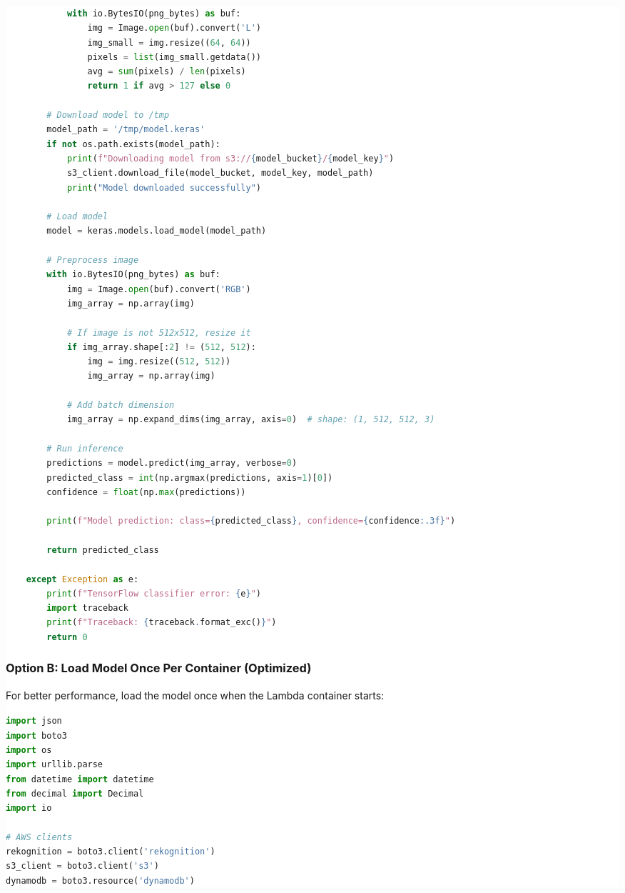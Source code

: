 ```python
            with io.BytesIO(png_bytes) as buf:
                img = Image.open(buf).convert('L')
                img_small = img.resize((64, 64))
                pixels = list(img_small.getdata())
                avg = sum(pixels) / len(pixels)
                return 1 if avg > 127 else 0

        # Download model to /tmp
        model_path = '/tmp/model.keras'
        if not os.path.exists(model_path):
            print(f"Downloading model from s3://{model_bucket}/{model_key}")
            s3_client.download_file(model_bucket, model_key, model_path)
            print("Model downloaded successfully")

        # Load model
        model = keras.models.load_model(model_path)

        # Preprocess image
        with io.BytesIO(png_bytes) as buf:
            img = Image.open(buf).convert('RGB')
            img_array = np.array(img)

            # If image is not 512x512, resize it
            if img_array.shape[:2] != (512, 512):
                img = img.resize((512, 512))
                img_array = np.array(img)

            # Add batch dimension
            img_array = np.expand_dims(img_array, axis=0)  # shape: (1, 512, 512, 3)

        # Run inference
        predictions = model.predict(img_array, verbose=0)
        predicted_class = int(np.argmax(predictions, axis=1)[0])
        confidence = float(np.max(predictions))

        print(f"Model prediction: class={predicted_class}, confidence={confidence:.3f}")

        return predicted_class

    except Exception as e:
        print(f"TensorFlow classifier error: {e}")
        import traceback
        print(f"Traceback: {traceback.format_exc()}")
        return 0
```

### Option B: Load Model Once Per Container (Optimized)

For better performance, load the model once when the Lambda container starts:

```python
import json
import boto3
import os
import urllib.parse
from datetime import datetime
from decimal import Decimal
import io

# AWS clients
rekognition = boto3.client('rekognition')
s3_client = boto3.client('s3')
dynamodb = boto3.resource('dynamodb')

```